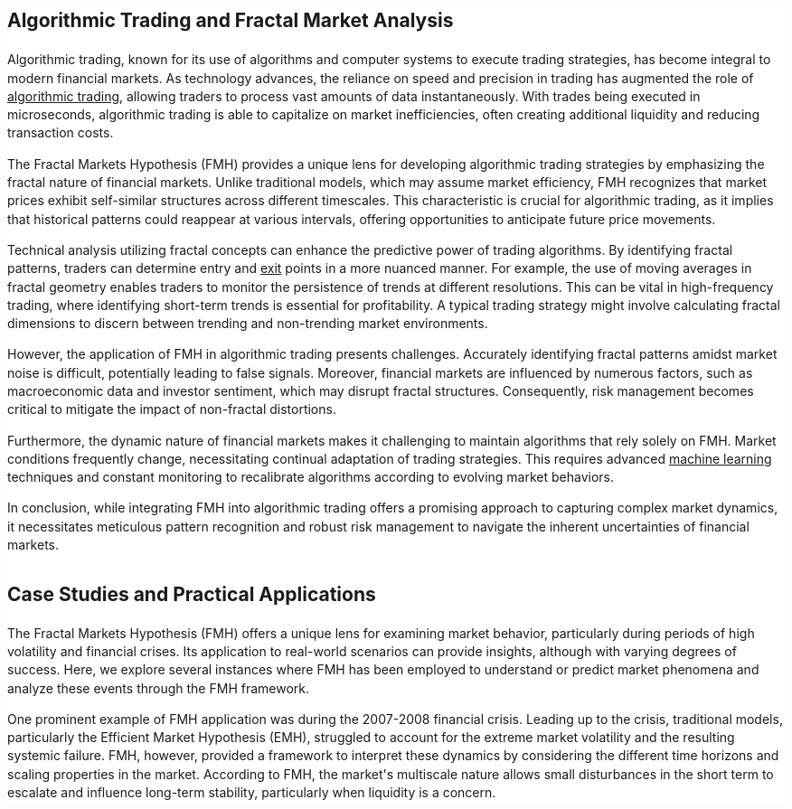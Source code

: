 ## Algorithmic Trading and Fractal Market Analysis

Algorithmic trading, known for its use of algorithms and computer systems to execute trading strategies, has become integral to modern financial markets. As technology advances, the reliance on speed and precision in trading has augmented the role of [algorithmic trading](/wiki/algorithmic-trading), allowing traders to process vast amounts of data instantaneously. With trades being executed in microseconds, algorithmic trading is able to capitalize on market inefficiencies, often creating additional liquidity and reducing transaction costs. 

The Fractal Markets Hypothesis (FMH) provides a unique lens for developing algorithmic trading strategies by emphasizing the fractal nature of financial markets. Unlike traditional models, which may assume market efficiency, FMH recognizes that market prices exhibit self-similar structures across different timescales. This characteristic is crucial for algorithmic trading, as it implies that historical patterns could reappear at various intervals, offering opportunities to anticipate future price movements.

Technical analysis utilizing fractal concepts can enhance the predictive power of trading algorithms. By identifying fractal patterns, traders can determine entry and [exit](/wiki/exit-strategy) points in a more nuanced manner. For example, the use of moving averages in fractal geometry enables traders to monitor the persistence of trends at different resolutions. This can be vital in high-frequency trading, where identifying short-term trends is essential for profitability. A typical trading strategy might involve calculating fractal dimensions to discern between trending and non-trending market environments.

However, the application of FMH in algorithmic trading presents challenges. Accurately identifying fractal patterns amidst market noise is difficult, potentially leading to false signals. Moreover, financial markets are influenced by numerous factors, such as macroeconomic data and investor sentiment, which may disrupt fractal structures. Consequently, risk management becomes critical to mitigate the impact of non-fractal distortions.

Furthermore, the dynamic nature of financial markets makes it challenging to maintain algorithms that rely solely on FMH. Market conditions frequently change, necessitating continual adaptation of trading strategies. This requires advanced [machine learning](/wiki/machine-learning) techniques and constant monitoring to recalibrate algorithms according to evolving market behaviors. 

In conclusion, while integrating FMH into algorithmic trading offers a promising approach to capturing complex market dynamics, it necessitates meticulous pattern recognition and robust risk management to navigate the inherent uncertainties of financial markets.

## Case Studies and Practical Applications

The Fractal Markets Hypothesis (FMH) offers a unique lens for examining market behavior, particularly during periods of high volatility and financial crises. Its application to real-world scenarios can provide insights, although with varying degrees of success. Here, we explore several instances where FMH has been employed to understand or predict market phenomena and analyze these events through the FMH framework.

One prominent example of FMH application was during the 2007-2008 financial crisis. Leading up to the crisis, traditional models, particularly the Efficient Market Hypothesis (EMH), struggled to account for the extreme market volatility and the resulting systemic failure. FMH, however, provided a framework to interpret these dynamics by considering the different time horizons and scaling properties in the market. According to FMH, the market's multiscale nature allows small disturbances in the short term to escalate and influence long-term stability, particularly when liquidity is a concern.
